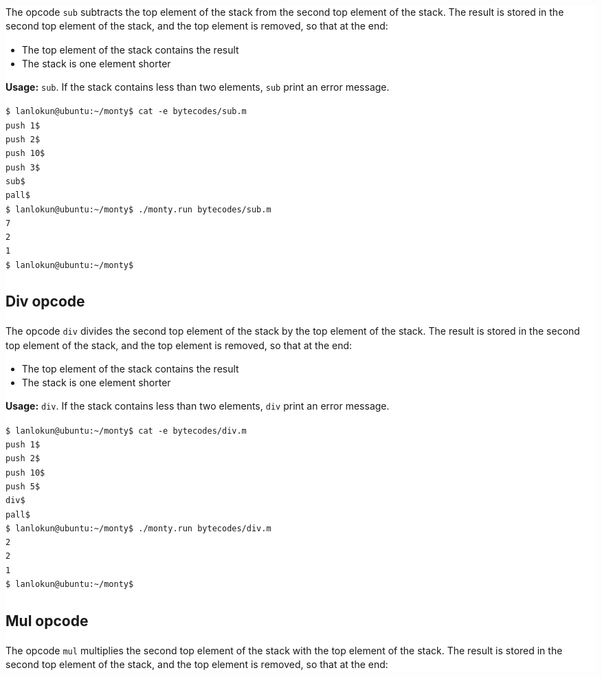 The opcode `sub` subtracts the top element of the stack from the second top element of the stack. The result is stored in the second top element of the stack, and the top element is removed, so that at the end:

* The top element of the stack contains the result
* The stack is one element shorter

**Usage:** `sub`. If the stack contains less than two elements, `sub` print an error message.

```
$ lanlokun@ubuntu:~/monty$ cat -e bytecodes/sub.m
push 1$
push 2$
push 10$
push 3$
sub$
pall$
$ lanlokun@ubuntu:~/monty$ ./monty.run bytecodes/sub.m
7
2
1
$ lanlokun@ubuntu:~/monty$
```

## Div opcode

The opcode `div` divides the second top element of the stack by the top element of the stack. The result is stored in the second top element of the stack, and the top element is removed, so that at the end:

* The top element of the stack contains the result
* The stack is one element shorter

**Usage:** `div`. If the stack contains less than two elements, `div` print an error message.

```
$ lanlokun@ubuntu:~/monty$ cat -e bytecodes/div.m
push 1$
push 2$
push 10$
push 5$
div$
pall$
$ lanlokun@ubuntu:~/monty$ ./monty.run bytecodes/div.m 
2
2
1
$ lanlokun@ubuntu:~/monty$
```
## Mul opcode

The opcode `mul` multiplies the second top element of the stack with the top element of the stack. The result is stored in the second top element of the stack, and the top element is removed, so that at the end:
